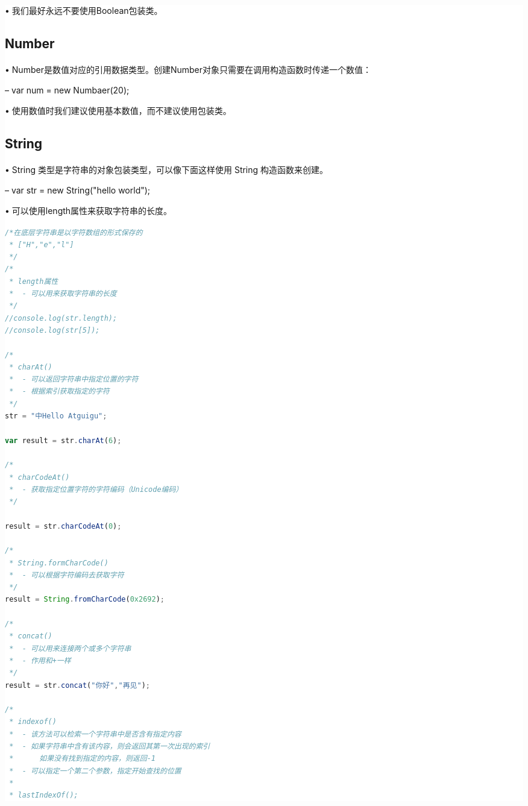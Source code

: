 • 我们最好永远不要使用Boolean包装类。

## Number

• Number是数值对应的引用数据类型。创建Number对象只需要在调用构造函数时传递一个数值：

– var num = new Numbaer(20);

• 使用数值时我们建议使用基本数值，而不建议使用包装类。

## String

• String 类型是字符串的对象包装类型，可以像下面这样使用 String 构造函数来创建。

– var str = new String("hello world");

• 可以使用length属性来获取字符串的长度。

```javascript
/*在底层字符串是以字符数组的形式保存的
 * ["H","e","l"]
 */
/*
 * length属性
 * 	- 可以用来获取字符串的长度
 */
//console.log(str.length);
//console.log(str[5]);

/*
 * charAt()
 * 	- 可以返回字符串中指定位置的字符
 * 	- 根据索引获取指定的字符	
 */
str = "中Hello Atguigu";

var result = str.charAt(6);

/*
 * charCodeAt()
 * 	- 获取指定位置字符的字符编码（Unicode编码）
 */

result = str.charCodeAt(0);

/*
 * String.formCharCode()
 * 	- 可以根据字符编码去获取字符
 */
result = String.fromCharCode(0x2692);

/*
 * concat()
 * 	- 可以用来连接两个或多个字符串
 * 	- 作用和+一样
 */
result = str.concat("你好","再见");

/*
 * indexof()
 * 	- 该方法可以检索一个字符串中是否含有指定内容
 * 	- 如果字符串中含有该内容，则会返回其第一次出现的索引
 * 		如果没有找到指定的内容，则返回-1
 * 	- 可以指定一个第二个参数，指定开始查找的位置
 * 
 * lastIndexOf();
```